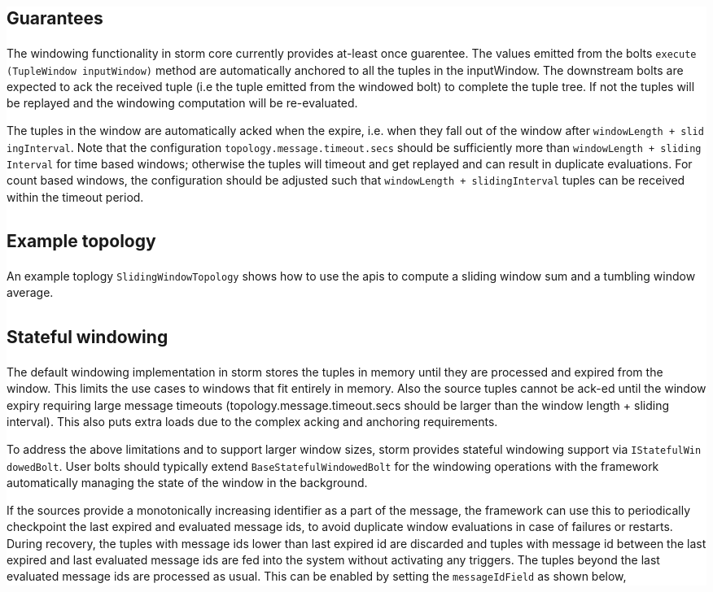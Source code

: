 ## Guarantees
The windowing functionality in storm core currently provides at-least once guarentee. The values emitted from the bolts
`execute(TupleWindow inputWindow)` method are automatically anchored to all the tuples in the inputWindow. The downstream
bolts are expected to ack the received tuple (i.e the tuple emitted from the windowed bolt) to complete the tuple tree. 
If not the tuples will be replayed and the windowing computation will be re-evaluated. 

The tuples in the window are automatically acked when the expire, i.e. when they fall out of the window after 
`windowLength + slidingInterval`. Note that the configuration `topology.message.timeout.secs` should be sufficiently more 
than `windowLength + slidingInterval` for time based windows; otherwise the tuples will timeout and get replayed and can result
in duplicate evaluations. For count based windows, the configuration should be adjusted such that `windowLength + slidingInterval`
tuples can be received within the timeout period.

## Example topology
An example toplogy `SlidingWindowTopology` shows how to use the apis to compute a sliding window sum and a tumbling window 
average.

## Stateful windowing
The default windowing implementation in storm stores the tuples in memory until they are processed and expired from the 
window. This limits the use cases to windows that
fit entirely in memory. Also the source tuples cannot be ack-ed until the window expiry requiring large message timeouts
(topology.message.timeout.secs should be larger than the window length + sliding interval). This also puts extra loads 
due to the complex acking and anchoring requirements.
 
To address the above limitations and to support larger window sizes, storm provides stateful windowing support via `IStatefulWindowedBolt`. 
User bolts should typically extend `BaseStatefulWindowedBolt` for the windowing operations with the framework automatically 
managing the state of the window in the background.

If the sources provide a monotonically increasing identifier as a part of the message, the framework can use this
to periodically checkpoint the last expired and evaluated message ids, to avoid duplicate window evaluations in case of 
failures or restarts. During recovery, the tuples with message ids lower than last expired id are discarded and tuples with 
message id between the last expired and last evaluated message ids are fed into the system without activating any triggers. 
The tuples beyond the last evaluated message ids are processed as usual. This can be enabled by setting
the `messageIdField` as shown below,
